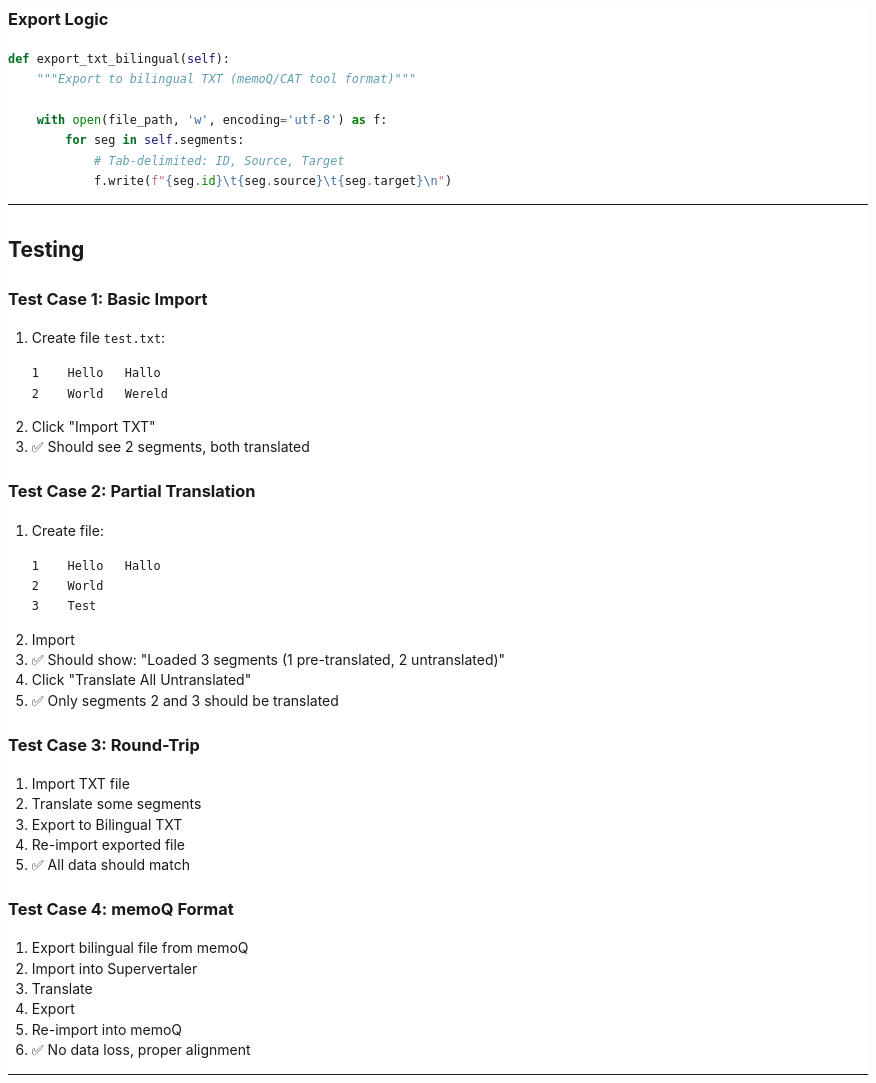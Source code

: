 ### Export Logic

```python
def export_txt_bilingual(self):
    """Export to bilingual TXT (memoQ/CAT tool format)"""
    
    with open(file_path, 'w', encoding='utf-8') as f:
        for seg in self.segments:
            # Tab-delimited: ID, Source, Target
            f.write(f"{seg.id}\t{seg.source}\t{seg.target}\n")
```

---

## Testing

### Test Case 1: Basic Import
1. Create file `test.txt`:
   ```
   1	Hello	Hallo
   2	World	Wereld
   ```
2. Click "Import TXT"
3. ✅ Should see 2 segments, both translated

### Test Case 2: Partial Translation
1. Create file:
   ```
   1	Hello	Hallo
   2	World	
   3	Test	
   ```
2. Import
3. ✅ Should show: "Loaded 3 segments (1 pre-translated, 2 untranslated)"
4. Click "Translate All Untranslated"
5. ✅ Only segments 2 and 3 should be translated

### Test Case 3: Round-Trip
1. Import TXT file
2. Translate some segments
3. Export to Bilingual TXT
4. Re-import exported file
5. ✅ All data should match

### Test Case 4: memoQ Format
1. Export bilingual file from memoQ
2. Import into Supervertaler
3. Translate
4. Export
5. Re-import into memoQ
6. ✅ No data loss, proper alignment

---